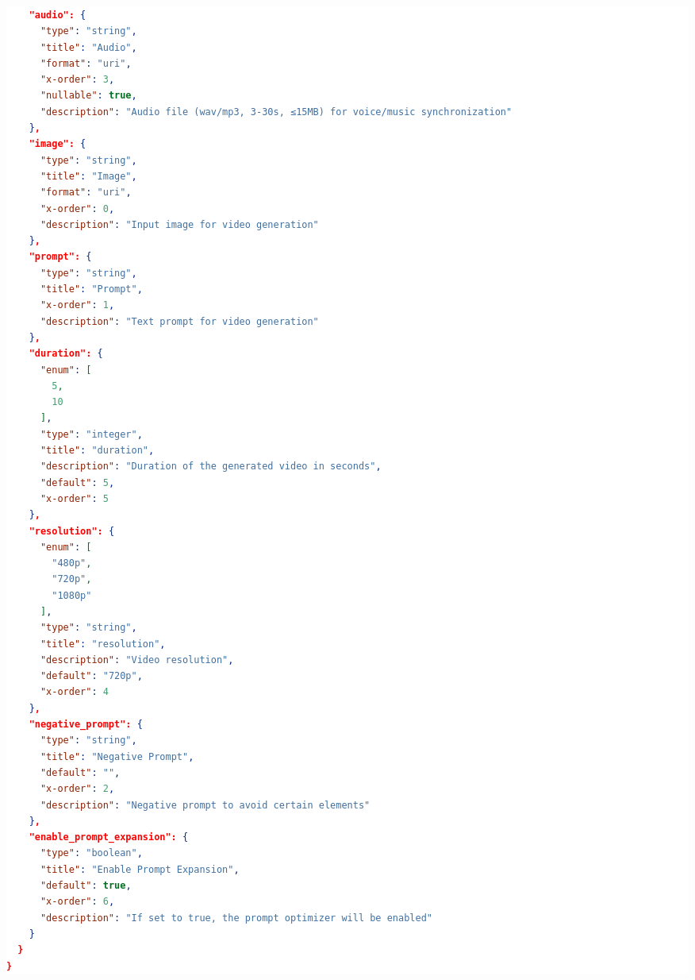 ```json
    "audio": {
      "type": "string",
      "title": "Audio",
      "format": "uri",
      "x-order": 3,
      "nullable": true,
      "description": "Audio file (wav/mp3, 3-30s, ≤15MB) for voice/music synchronization"
    },
    "image": {
      "type": "string",
      "title": "Image",
      "format": "uri",
      "x-order": 0,
      "description": "Input image for video generation"
    },
    "prompt": {
      "type": "string",
      "title": "Prompt",
      "x-order": 1,
      "description": "Text prompt for video generation"
    },
    "duration": {
      "enum": [
        5,
        10
      ],
      "type": "integer",
      "title": "duration",
      "description": "Duration of the generated video in seconds",
      "default": 5,
      "x-order": 5
    },
    "resolution": {
      "enum": [
        "480p",
        "720p",
        "1080p"
      ],
      "type": "string",
      "title": "resolution",
      "description": "Video resolution",
      "default": "720p",
      "x-order": 4
    },
    "negative_prompt": {
      "type": "string",
      "title": "Negative Prompt",
      "default": "",
      "x-order": 2,
      "description": "Negative prompt to avoid certain elements"
    },
    "enable_prompt_expansion": {
      "type": "boolean",
      "title": "Enable Prompt Expansion",
      "default": true,
      "x-order": 6,
      "description": "If set to true, the prompt optimizer will be enabled"
    }
  }
}
```